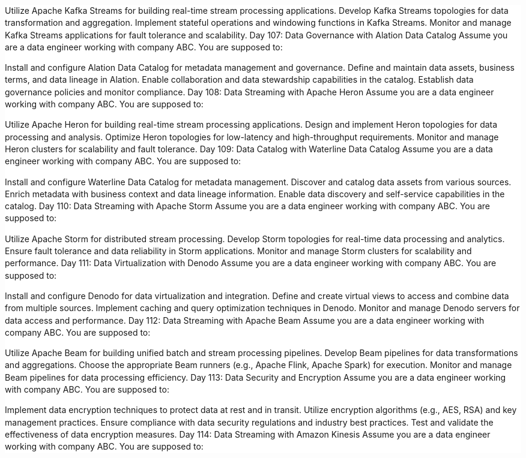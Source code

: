 Utilize Apache Kafka Streams for building real-time stream processing applications.
Develop Kafka Streams topologies for data transformation and aggregation.
Implement stateful operations and windowing functions in Kafka Streams.
Monitor and manage Kafka Streams applications for fault tolerance and scalability.
Day 107: Data Governance with Alation Data Catalog
Assume you are a data engineer working with company ABC. You are supposed to:

Install and configure Alation Data Catalog for metadata management and governance.
Define and maintain data assets, business terms, and data lineage in Alation.
Enable collaboration and data stewardship capabilities in the catalog.
Establish data governance policies and monitor compliance.
Day 108: Data Streaming with Apache Heron
Assume you are a data engineer working with company ABC. You are supposed to:

Utilize Apache Heron for building real-time stream processing applications.
Design and implement Heron topologies for data processing and analysis.
Optimize Heron topologies for low-latency and high-throughput requirements.
Monitor and manage Heron clusters for scalability and fault tolerance.
Day 109: Data Catalog with Waterline Data Catalog
Assume you are a data engineer working with company ABC. You are supposed to:

Install and configure Waterline Data Catalog for metadata management.
Discover and catalog data assets from various sources.
Enrich metadata with business context and data lineage information.
Enable data discovery and self-service capabilities in the catalog.
Day 110: Data Streaming with Apache Storm
Assume you are a data engineer working with company ABC. You are supposed to:

Utilize Apache Storm for distributed stream processing.
Develop Storm topologies for real-time data processing and analytics.
Ensure fault tolerance and data reliability in Storm applications.
Monitor and manage Storm clusters for scalability and performance.
Day 111: Data Virtualization with Denodo
Assume you are a data engineer working with company ABC. You are supposed to:

Install and configure Denodo for data virtualization and integration.
Define and create virtual views to access and combine data from multiple sources.
Implement caching and query optimization techniques in Denodo.
Monitor and manage Denodo servers for data access and performance.
Day 112: Data Streaming with Apache Beam
Assume you are a data engineer working with company ABC. You are supposed to:

Utilize Apache Beam for building unified batch and stream processing pipelines.
Develop Beam pipelines for data transformations and aggregations.
Choose the appropriate Beam runners (e.g., Apache Flink, Apache Spark) for execution.
Monitor and manage Beam pipelines for data processing efficiency.
Day 113: Data Security and Encryption
Assume you are a data engineer working with company ABC. You are supposed to:

Implement data encryption techniques to protect data at rest and in transit.
Utilize encryption algorithms (e.g., AES, RSA) and key management practices.
Ensure compliance with data security regulations and industry best practices.
Test and validate the effectiveness of data encryption measures.
Day 114: Data Streaming with Amazon Kinesis
Assume you are a data engineer working with company ABC. You are supposed to:
